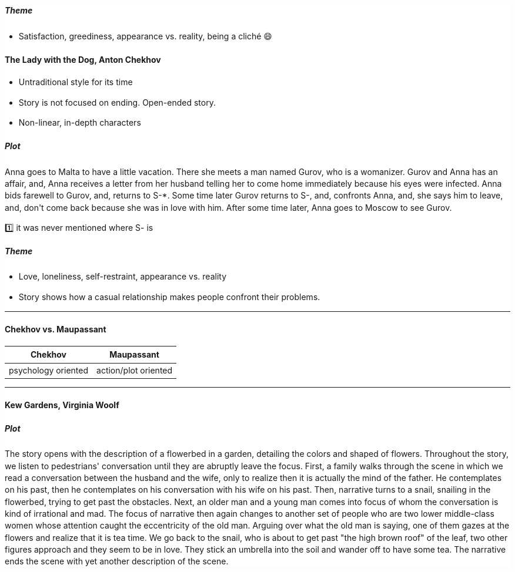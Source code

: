 ##### Theme

- Satisfaction, greediness, appearance vs. reality, being a cliché :smile:

#### The Lady with the Dog, Anton Chekhov
- Untraditional style for its time

- Story is not focused on ending. Open-ended story.
- Non-linear, in-depth characters

##### Plot

Anna goes to Malta to have a little vacation. There she meets a man named Gurov, who is a womanizer. Gurov and Anna has an affair, and, Anna receives a letter from her husband telling her to come home immediately because his eyes were infected. Anna bids farewell to Gurov, and, returns to S-*. Some time later Gurov returns to S-, and, confronts Anna, and, she says him to leave, and, don't come back because she was in love with him. After some time later, Anna goes to Moscow to see Gurov.

:one: it was never mentioned where S- is

##### Theme

- Love, loneliness, self-restraint, appearance vs. reality

- Story shows how a casual relationship makes people confront their problems.

---



#### Chekhov vs. Maupassant

| Chekhov             | Maupassant           |
| ------------------- | -------------------- |
| psychology oriented | action/plot oriented |



---



#### Kew Gardens, Virginia Woolf

##### Plot

The story opens with the description of a flowerbed in a garden, detailing the colors and shaped of flowers. Throughout the story, we listen to pedestrians' conversation until they are abruptly leave the focus. First, a family walks through the scene in which we read a conversation between the husband and the wife, only to realize then it is actually the mind of the father. He contemplates on his past, then he contemplates on his conversation with his wife on his past. Then, narrative turns to a snail, snailing in the flowerbed, trying to get past the obstacles. Next, an older man and a young man comes into focus of whom the conversation is kind of irrational and mad. The focus of narrative then again changes to another set of people who are two lower middle-class women whose attention caught the eccentricity of the old man. Arguing over what the old man is saying, one of them gazes at the flowers and realize that it is tea time. We go back to the snail, who is about to get past "the high brown roof" of the leaf, two other figures approach and they seem to be in love. They stick an umbrella into the soil and wander off to have some tea. The narrative ends the scene with yet another description of the scene.
